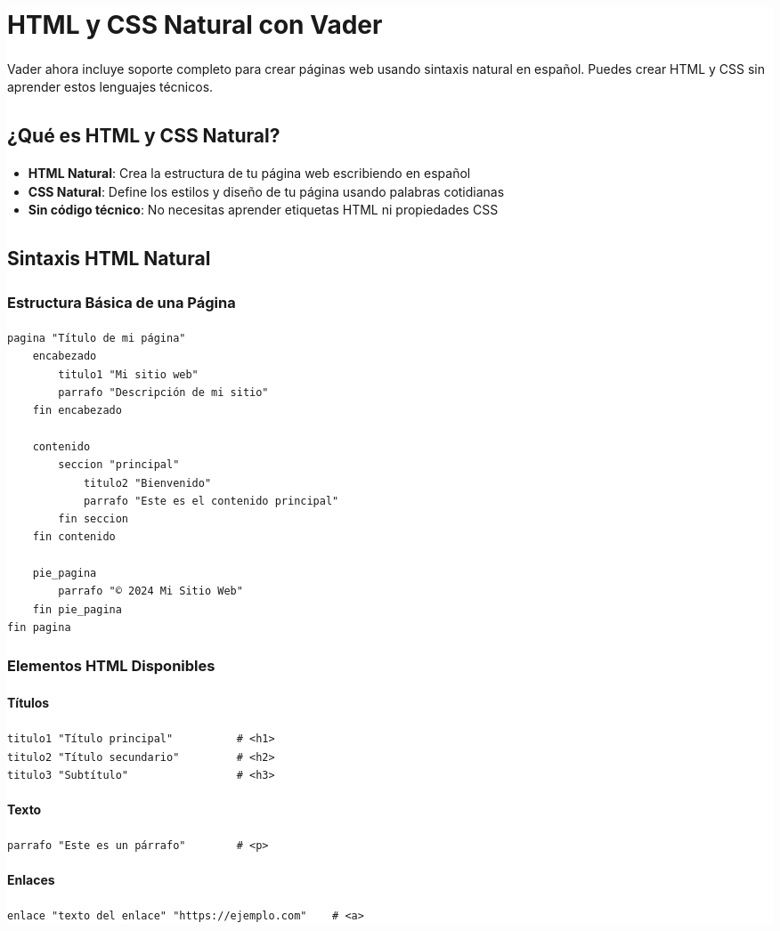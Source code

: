 # HTML y CSS Natural con Vader

Vader ahora incluye soporte completo para crear páginas web usando sintaxis natural en español. Puedes crear HTML y CSS sin aprender estos lenguajes técnicos.

## ¿Qué es HTML y CSS Natural?

- **HTML Natural**: Crea la estructura de tu página web escribiendo en español
- **CSS Natural**: Define los estilos y diseño de tu página usando palabras cotidianas
- **Sin código técnico**: No necesitas aprender etiquetas HTML ni propiedades CSS

## Sintaxis HTML Natural

### Estructura Básica de una Página

```vader
pagina "Título de mi página"
    encabezado
        titulo1 "Mi sitio web"
        parrafo "Descripción de mi sitio"
    fin encabezado
    
    contenido
        seccion "principal"
            titulo2 "Bienvenido"
            parrafo "Este es el contenido principal"
        fin seccion
    fin contenido
    
    pie_pagina
        parrafo "© 2024 Mi Sitio Web"
    fin pie_pagina
fin pagina
```

### Elementos HTML Disponibles

#### Títulos
```vader
titulo1 "Título principal"          # <h1>
titulo2 "Título secundario"         # <h2>
titulo3 "Subtítulo"                 # <h3>
```

#### Texto
```vader
parrafo "Este es un párrafo"        # <p>
```

#### Enlaces
```vader
enlace "texto del enlace" "https://ejemplo.com"    # <a>
```
